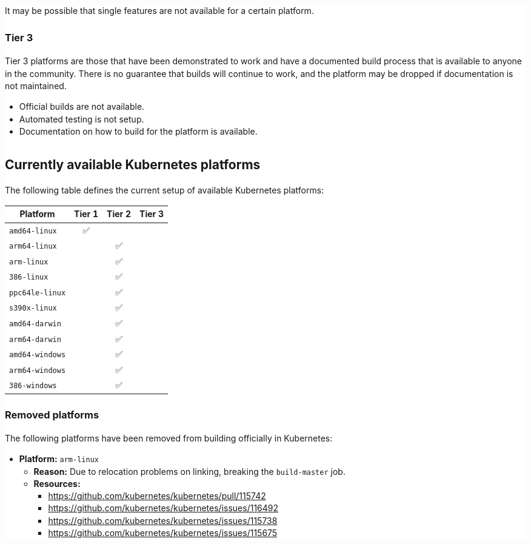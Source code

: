 It may be possible that single features are not available for a certain
platform.

### Tier 3

Tier 3 platforms are those that have been demonstrated to work and have a
documented build process that is available to anyone in the community. There is
no guarantee that builds will continue to work, and the platform may be dropped
if documentation is not maintained.

- Official builds are not available.
- Automated testing is not setup.
- Documentation on how to build for the platform is available.

## Currently available Kubernetes platforms

The following table defines the current setup of available Kubernetes platforms:

| Platform        | Tier 1 | Tier 2 | Tier 3 |
| --------------- | :----: | :----: | :----: |
| `amd64-linux`   |   ✅   |        |        |
| `arm64-linux`   |        |   ✅   |        |
| `arm-linux`     |        |   ✅   |        |
| `386-linux`     |        |   ✅   |        |
| `ppc64le-linux` |        |   ✅   |        |
| `s390x-linux`   |        |   ✅   |        |
| `amd64-darwin`  |        |   ✅   |        |
| `arm64-darwin`  |        |   ✅   |        |
| `amd64-windows` |        |   ✅   |        |
| `arm64-windows` |        |   ✅   |        |
| `386-windows`   |        |   ✅   |        |

### Removed platforms

The following platforms have been removed from building officially in
Kubernetes:

- **Platform:** `arm-linux`
  - **Reason:** Due to relocation problems on linking, breaking the
    `build-master` job.
  - **Resources:**
    - https://github.com/kubernetes/kubernetes/pull/115742
    - https://github.com/kubernetes/kubernetes/issues/116492
    - https://github.com/kubernetes/kubernetes/issues/115738
    - https://github.com/kubernetes/kubernetes/issues/115675
